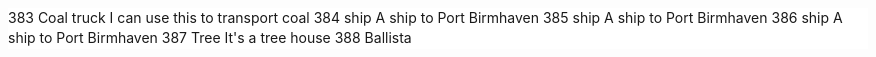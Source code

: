 </td>
</tr>
<tr>
<td class="a">
383
</td>
<td class="a">
Coal truck
</td>
<td class="a">
I can use this to transport coal
</td>
</tr>
<tr>
<td class="a">
384
</td>
<td class="a">
ship
</td>
<td class="a">
A ship to Port Birmhaven
</td>
</tr>
<tr>
<td class="a">
385
</td>
<td class="a">
ship
</td>
<td class="a">
A ship to Port Birmhaven
</td>
</tr>
<tr>
<td class="a">
386
</td>
<td class="a">
ship
</td>
<td class="a">
A ship to Port Birmhaven
</td>
</tr>
<tr>
<td class="a">
387
</td>
<td class="a">
Tree
</td>
<td class="a">
It's a tree house
</td>
</tr>
<tr>
<td class="a">
388
</td>
<td class="a">
Ballista
</td>